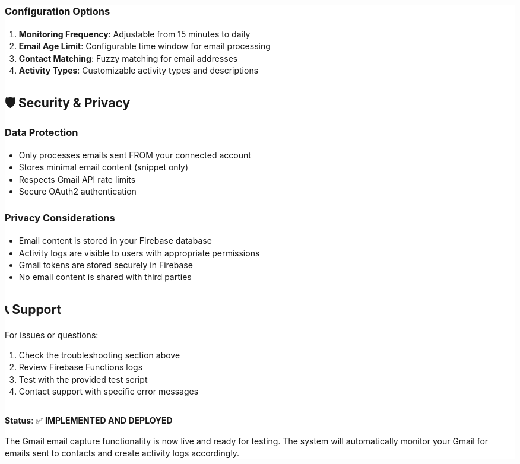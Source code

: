 ### Configuration Options

1. **Monitoring Frequency**: Adjustable from 15 minutes to daily
2. **Email Age Limit**: Configurable time window for email processing
3. **Contact Matching**: Fuzzy matching for email addresses
4. **Activity Types**: Customizable activity types and descriptions

## 🛡️ Security & Privacy

### Data Protection

- Only processes emails sent FROM your connected account
- Stores minimal email content (snippet only)
- Respects Gmail API rate limits
- Secure OAuth2 authentication

### Privacy Considerations

- Email content is stored in your Firebase database
- Activity logs are visible to users with appropriate permissions
- Gmail tokens are stored securely in Firebase
- No email content is shared with third parties

## 📞 Support

For issues or questions:

1. Check the troubleshooting section above
2. Review Firebase Functions logs
3. Test with the provided test script
4. Contact support with specific error messages

---

**Status**: ✅ **IMPLEMENTED AND DEPLOYED**

The Gmail email capture functionality is now live and ready for testing. The system will automatically monitor your Gmail for emails sent to contacts and create activity logs accordingly.
